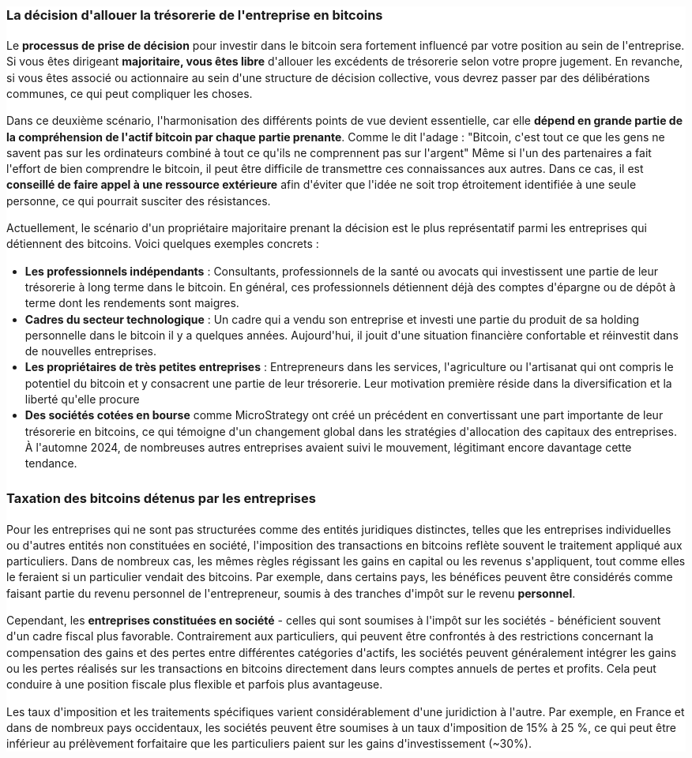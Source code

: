 ### La décision d'allouer la trésorerie de l'entreprise en bitcoins

Le **processus de prise de décision** pour investir dans le bitcoin sera fortement influencé par votre position au sein de l'entreprise. Si vous êtes dirigeant **majoritaire, vous êtes libre** d'allouer les excédents de trésorerie selon votre propre jugement. En revanche, si vous êtes associé ou actionnaire au sein d'une structure de décision collective, vous devrez passer par des délibérations communes, ce qui peut compliquer les choses.

Dans ce deuxième scénario, l'harmonisation des différents points de vue devient essentielle, car elle **dépend en grande partie de la compréhension de l'actif bitcoin par chaque partie prenante**. Comme le dit l'adage : "Bitcoin, c'est tout ce que les gens ne savent pas sur les ordinateurs combiné à tout ce qu'ils ne comprennent pas sur l'argent" Même si l'un des partenaires a fait l'effort de bien comprendre le bitcoin, il peut être difficile de transmettre ces connaissances aux autres. Dans ce cas, il est **conseillé de faire appel à une ressource extérieure** afin d'éviter que l'idée ne soit trop étroitement identifiée à une seule personne, ce qui pourrait susciter des résistances.

Actuellement, le scénario d'un propriétaire majoritaire prenant la décision est le plus représentatif parmi les entreprises qui détiennent des bitcoins. Voici quelques exemples concrets :

- **Les professionnels indépendants** : Consultants, professionnels de la santé ou avocats qui investissent une partie de leur trésorerie à long terme dans le bitcoin. En général, ces professionnels détiennent déjà des comptes d'épargne ou de dépôt à terme dont les rendements sont maigres.
- **Cadres du secteur technologique** : Un cadre qui a vendu son entreprise et investi une partie du produit de sa holding personnelle dans le bitcoin il y a quelques années. Aujourd'hui, il jouit d'une situation financière confortable et réinvestit dans de nouvelles entreprises.
- **Les propriétaires de très petites entreprises** : Entrepreneurs dans les services, l'agriculture ou l'artisanat qui ont compris le potentiel du bitcoin et y consacrent une partie de leur trésorerie. Leur motivation première réside dans la diversification et la liberté qu'elle procure
- **Des sociétés cotées en bourse** comme MicroStrategy ont créé un précédent en convertissant une part importante de leur trésorerie en bitcoins, ce qui témoigne d'un changement global dans les stratégies d'allocation des capitaux des entreprises. À l'automne 2024, de nombreuses autres entreprises avaient suivi le mouvement, légitimant encore davantage cette tendance.

### Taxation des bitcoins détenus par les entreprises

Pour les entreprises qui ne sont pas structurées comme des entités juridiques distinctes, telles que les entreprises individuelles ou d'autres entités non constituées en société, l'imposition des transactions en bitcoins reflète souvent le traitement appliqué aux particuliers. Dans de nombreux cas, les mêmes règles régissant les gains en capital ou les revenus s'appliquent, tout comme elles le feraient si un particulier vendait des bitcoins. Par exemple, dans certains pays, les bénéfices peuvent être considérés comme faisant partie du revenu personnel de l'entrepreneur, soumis à des tranches d'impôt sur le revenu **personnel**.

Cependant, les **entreprises constituées en société** - celles qui sont soumises à l'impôt sur les sociétés - bénéficient souvent d'un cadre fiscal plus favorable. Contrairement aux particuliers, qui peuvent être confrontés à des restrictions concernant la compensation des gains et des pertes entre différentes catégories d'actifs, les sociétés peuvent généralement intégrer les gains ou les pertes réalisés sur les transactions en bitcoins directement dans leurs comptes annuels de pertes et profits. Cela peut conduire à une position fiscale plus flexible et parfois plus avantageuse.

Les taux d'imposition et les traitements spécifiques varient considérablement d'une juridiction à l'autre. Par exemple, en France et dans de nombreux pays occidentaux, les sociétés peuvent être soumises à un taux d'imposition de 15% à 25 %, ce qui peut être inférieur au prélèvement forfaitaire que les particuliers paient sur les gains d'investissement (~30%).
